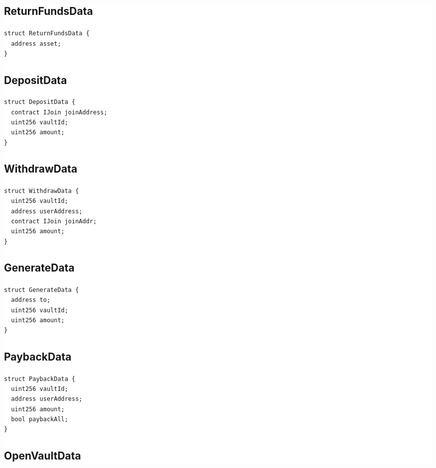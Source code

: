 ## ReturnFundsData

```solidity
struct ReturnFundsData {
  address asset;
}
```

## DepositData

```solidity
struct DepositData {
  contract IJoin joinAddress;
  uint256 vaultId;
  uint256 amount;
}
```

## WithdrawData

```solidity
struct WithdrawData {
  uint256 vaultId;
  address userAddress;
  contract IJoin joinAddr;
  uint256 amount;
}
```

## GenerateData

```solidity
struct GenerateData {
  address to;
  uint256 vaultId;
  uint256 amount;
}
```

## PaybackData

```solidity
struct PaybackData {
  uint256 vaultId;
  address userAddress;
  uint256 amount;
  bool paybackAll;
}
```

## OpenVaultData
